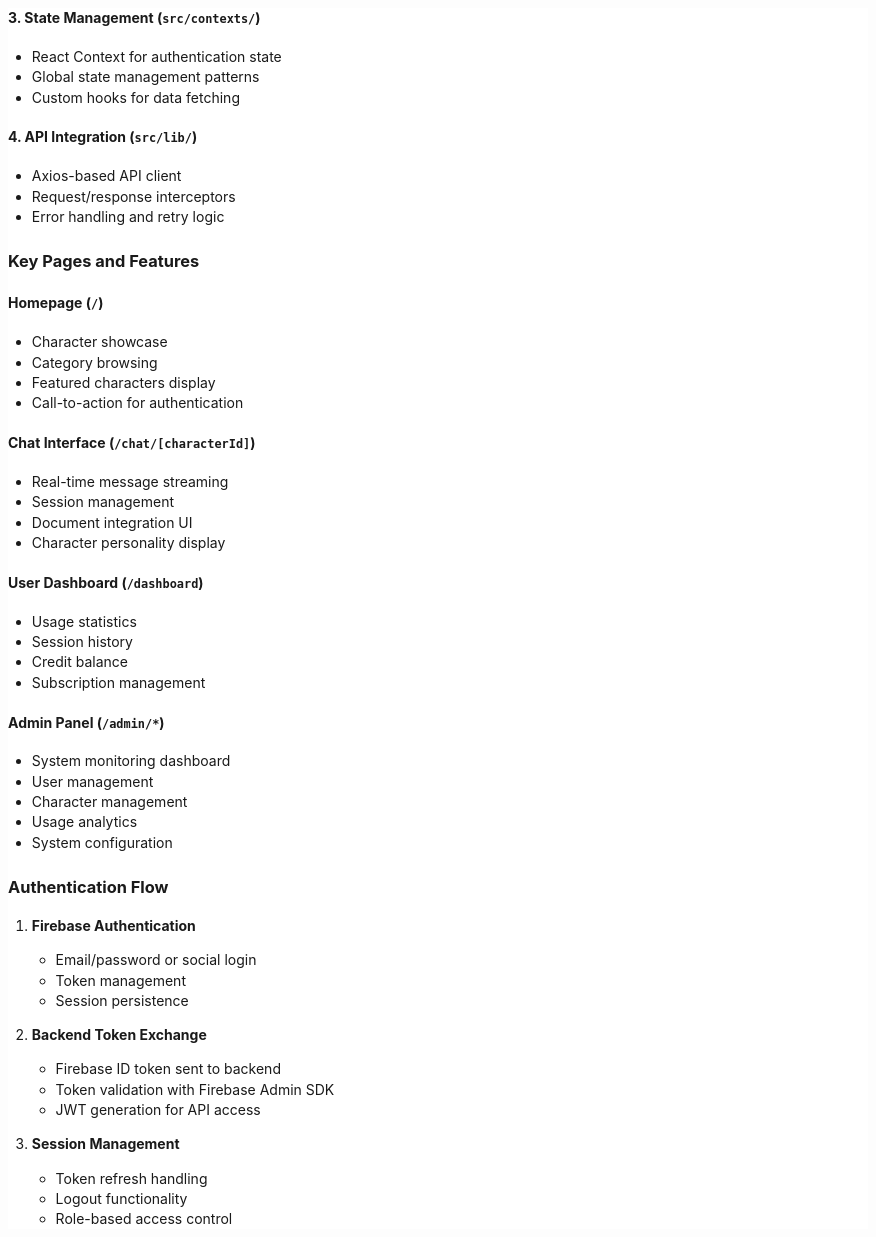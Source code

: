 #### 3. State Management (`src/contexts/`)
- React Context for authentication state
- Global state management patterns
- Custom hooks for data fetching

#### 4. API Integration (`src/lib/`)
- Axios-based API client
- Request/response interceptors
- Error handling and retry logic

### Key Pages and Features

#### Homepage (`/`)
- Character showcase
- Category browsing
- Featured characters display
- Call-to-action for authentication

#### Chat Interface (`/chat/[characterId]`)
- Real-time message streaming
- Session management
- Document integration UI
- Character personality display

#### User Dashboard (`/dashboard`)
- Usage statistics
- Session history
- Credit balance
- Subscription management

#### Admin Panel (`/admin/*`)
- System monitoring dashboard
- User management
- Character management
- Usage analytics
- System configuration

### Authentication Flow

1. **Firebase Authentication**
   - Email/password or social login
   - Token management
   - Session persistence

2. **Backend Token Exchange**
   - Firebase ID token sent to backend
   - Token validation with Firebase Admin SDK
   - JWT generation for API access

3. **Session Management**
   - Token refresh handling
   - Logout functionality
   - Role-based access control
